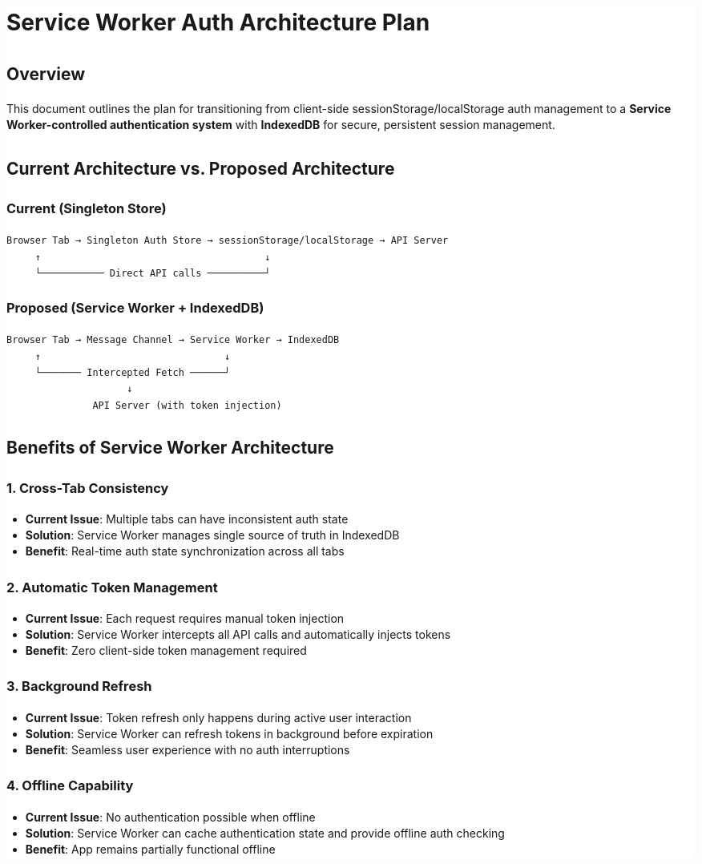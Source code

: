 # Service Worker Auth Architecture Plan

## Overview

This document outlines the plan for transitioning from client-side sessionStorage/localStorage auth management to a **Service Worker-controlled authentication system** with **IndexedDB** for secure, persistent session management.

## Current Architecture vs. Proposed Architecture

### Current (Singleton Store)
```
Browser Tab → Singleton Auth Store → sessionStorage/localStorage → API Server
     ↑                                       ↓
     └─────────── Direct API calls ──────────┘
```

### Proposed (Service Worker + IndexedDB)
```
Browser Tab → Message Channel → Service Worker → IndexedDB
     ↑                                ↓
     └─────── Intercepted Fetch ──────┘
                     ↓
               API Server (with token injection)
```

## Benefits of Service Worker Architecture

### 1. **Cross-Tab Consistency**
- **Current Issue**: Multiple tabs can have inconsistent auth state
- **Solution**: Service Worker manages single source of truth in IndexedDB
- **Benefit**: Real-time auth state synchronization across all tabs

### 2. **Automatic Token Management**
- **Current Issue**: Each request requires manual token injection
- **Solution**: Service Worker intercepts all API calls and automatically injects tokens
- **Benefit**: Zero client-side token management required

### 3. **Background Refresh**
- **Current Issue**: Token refresh only happens during active user interaction
- **Solution**: Service Worker can refresh tokens in background before expiration
- **Benefit**: Seamless user experience with no auth interruptions

### 4. **Offline Capability**
- **Current Issue**: No authentication possible when offline
- **Solution**: Service Worker can cache authentication state and provide offline auth checking
- **Benefit**: App remains partially functional offline
